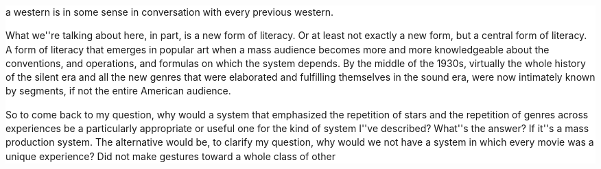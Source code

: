   <span m="582410">a</span> <span m="582460">western</span> <span m="582860">is</span>
  <span m="582980">in</span> <span m="583120">some</span> <span m="583370">sense</span>
  <span m="583860">in</span> <span m="584070">conversation</span> <span m="585190">with</span>
  <span m="585360">every</span> <span m="585660">previous</span> <span m="586120">western.</span></p><p><span
  m="587050">What</span> <span m="587300">we''re</span> <span m="587420">talking</span>
  <span m="587830">about</span> <span m="588090">here,</span> <span m="588350">in</span>
  <span m="588460">part,</span> <span m="588960">is</span> <span m="589140">a</span>
  <span m="589190">new</span> <span m="589350">form</span> <span m="589650">of</span>
  <span m="589760">literacy.</span> <span m="590380">Or</span> <span m="590550">at</span>
  <span m="590630">least</span> <span m="591050">not</span> <span m="591210">exactly</span>
  <span m="591590">a</span> <span m="591650">new</span> <span m="591860">form,</span>
  <span m="592300">but</span> <span m="592520">a</span> <span m="592580">central</span>
  <span m="593070">form</span> <span m="593400">of</span> <span m="593490">literacy.</span>
  <span m="594190">A</span> <span m="594290">form</span> <span m="594600">of</span>
  <span m="594690">literacy</span> <span m="595110">that</span> <span m="595250">emerges</span>
  <span m="596210">in</span> <span m="596390">popular</span> <span m="596910">art</span>
  <span m="597380">when</span> <span m="597640">a</span> <span m="597690">mass</span>
  <span m="598150">audience</span> <span m="598610">becomes</span> <span m="599000">more</span>
  <span m="599290">and</span> <span m="599360">more</span> <span m="599560">knowledgeable</span>
  <span m="600510">about</span> <span m="600840">the</span> <span m="600930">conventions,</span>
  <span m="601540">and</span> <span m="601650">operations,</span> <span m="602280">and</span>
  <span m="602410">formulas</span> <span m="603200">on</span> <span m="603480">which</span>
  <span m="603920">the</span> <span m="604060">system</span> <span m="604410">depends.</span>
  <span m="606340">By</span> <span m="606460">the</span> <span m="606580">middle</span>
  <span m="606870">of</span> <span m="606970">the</span> <span m="607050">1930s,</span>
  <span m="608270">virtually</span> <span m="608670">the</span> <span m="608770">whole</span>
  <span m="609000">history</span> <span m="609430">of</span> <span m="609510">the</span>
  <span m="609590">silent</span> <span m="610090">era</span> <span m="610620">and</span>
  <span m="611000">all</span> <span m="611460">the</span> <span m="611570">new</span>
  <span m="611890">genres</span> <span m="612440">that</span> <span m="612570">were</span>
  <span m="612720">elaborated</span> <span m="614030">and</span> <span m="614610">fulfilling</span>
  <span m="615150">themselves</span> <span m="615570">in</span> <span m="615680">the</span>
  <span m="615770">sound</span> <span m="616160">era,</span> <span m="616630">were</span>
  <span m="616830">now</span> <span m="617170">intimately</span> <span m="617770">known</span>
  <span m="618280">by</span> <span m="618520">segments,</span> <span m="619130">if</span>
  <span m="619260">not</span> <span m="619470">the</span> <span m="619570">entire</span>
  <span m="620770">American</span> <span m="621950">audience.</span></p><p><span m="623070">So</span>
  <span m="623190">to</span> <span m="623360">come</span> <span m="623500">back</span>
  <span m="623700">to</span> <span m="623800">my</span> <span m="623920">question,</span>
  <span m="624520">why</span> <span m="624940">would</span> <span m="625120">a</span>
  <span m="625180">system</span> <span m="625850">that</span> <span m="626000">emphasized</span>
  <span m="627090">the</span> <span m="627240">repetition</span> <span m="627850">of</span>
  <span m="627940">stars</span> <span m="628660">and</span> <span m="628800">the</span>
  <span m="628880">repetition</span> <span m="629450">of</span> <span m="629520">genres</span>
  <span m="630400">across</span> <span m="630900">experiences</span> <span m="632000">be</span>
  <span m="632460">a</span> <span m="632590">particularly</span> <span m="633800">appropriate</span>
  <span m="634470">or</span> <span m="634600">useful</span> <span m="635110">one</span>
  <span m="635550">for</span> <span m="635750">the</span> <span m="635860">kind</span>
  <span m="636150">of</span> <span m="636220">system</span> <span m="636620">I''ve</span>
  <span m="636750">described?</span> <span m="638460">What''s</span> <span m="638700">the</span>
  <span m="638850">answer?</span> <span m="639860">If</span> <span m="640050">it''s</span>
  <span m="640210">a</span> <span m="640260">mass</span> <span m="640600">production</span>
  <span m="641090">system.</span> <span m="645080">The</span> <span m="645240">alternative</span>
  <span m="645750">would</span> <span m="645890">be,</span> <span m="646560">to</span>
  <span m="646670">clarify</span> <span m="647120">my</span> <span m="647270">question,</span>
  <span m="647910">why</span> <span m="648230">would we</span> <span m="648690">not</span>
  <span m="648890">have</span> <span m="649030">a</span> <span m="649090">system</span>
  <span m="649450">in</span> <span m="649520">which</span> <span m="649720">every</span>
  <span m="649980">movie</span> <span m="650680">was</span> <span m="650940">a</span>
  <span m="650980">unique</span> <span m="651380">experience?</span> <span m="652510">Did</span>
  <span m="652650">not</span> <span m="652910">make</span> <span m="653150">gestures</span>
  <span m="653620">toward</span> <span m="654270">a</span> <span m="654370">whole</span>
  <span m="654950">class</span> <span m="655380">of</span> <span m="655520">other</span>